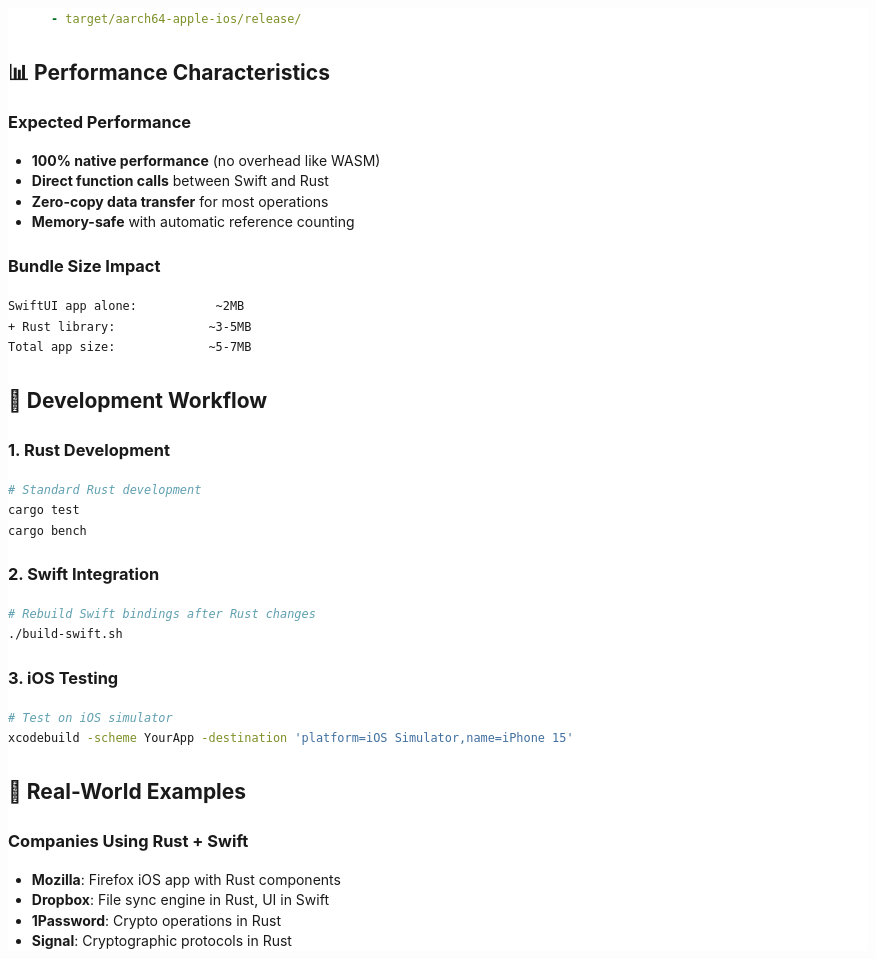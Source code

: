 ```yaml
      - target/aarch64-apple-ios/release/
```

## 📊 **Performance Characteristics**

### **Expected Performance**

- **100% native performance** (no overhead like WASM)
- **Direct function calls** between Swift and Rust
- **Zero-copy data transfer** for most operations
- **Memory-safe** with automatic reference counting

### **Bundle Size Impact**

```
SwiftUI app alone:           ~2MB
+ Rust library:             ~3-5MB
Total app size:             ~5-7MB
```

## 🔧 **Development Workflow**

### **1. Rust Development**

```bash
# Standard Rust development
cargo test
cargo bench
```

### **2. Swift Integration**

```bash
# Rebuild Swift bindings after Rust changes
./build-swift.sh
```

### **3. iOS Testing**

```bash
# Test on iOS simulator
xcodebuild -scheme YourApp -destination 'platform=iOS Simulator,name=iPhone 15'
```

## 🌟 **Real-World Examples**

### **Companies Using Rust + Swift**

- **Mozilla**: Firefox iOS app with Rust components
- **Dropbox**: File sync engine in Rust, UI in Swift
- **1Password**: Crypto operations in Rust
- **Signal**: Cryptographic protocols in Rust
